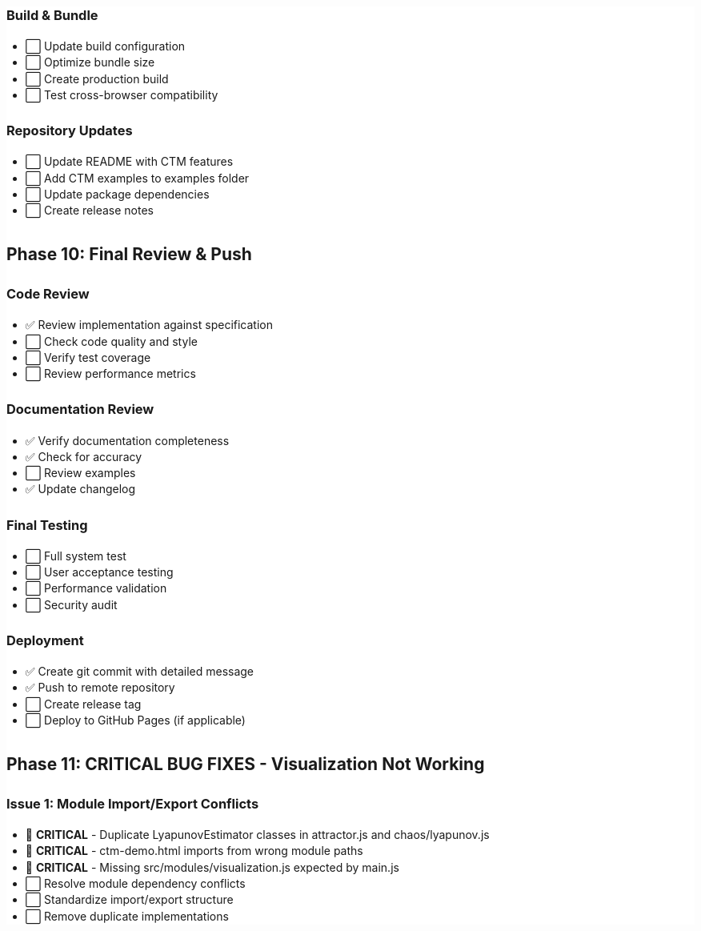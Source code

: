 ### Build & Bundle
- ⬜ Update build configuration
- ⬜ Optimize bundle size
- ⬜ Create production build
- ⬜ Test cross-browser compatibility

### Repository Updates
- ⬜ Update README with CTM features
- ⬜ Add CTM examples to examples folder
- ⬜ Update package dependencies
- ⬜ Create release notes

## Phase 10: Final Review & Push

### Code Review
- ✅ Review implementation against specification
- ⬜ Check code quality and style
- ⬜ Verify test coverage
- ⬜ Review performance metrics

### Documentation Review
- ✅ Verify documentation completeness
- ✅ Check for accuracy
- ⬜ Review examples
- ✅ Update changelog

### Final Testing
- ⬜ Full system test
- ⬜ User acceptance testing
- ⬜ Performance validation
- ⬜ Security audit

### Deployment
- ✅ Create git commit with detailed message
- ✅ Push to remote repository
- ⬜ Create release tag
- ⬜ Deploy to GitHub Pages (if applicable)

## Phase 11: CRITICAL BUG FIXES - Visualization Not Working

### Issue 1: Module Import/Export Conflicts
- 🔴 **CRITICAL** - Duplicate LyapunovEstimator classes in attractor.js and chaos/lyapunov.js
- 🔴 **CRITICAL** - ctm-demo.html imports from wrong module paths
- 🔴 **CRITICAL** - Missing src/modules/visualization.js expected by main.js
- ⬜ Resolve module dependency conflicts
- ⬜ Standardize import/export structure
- ⬜ Remove duplicate implementations
